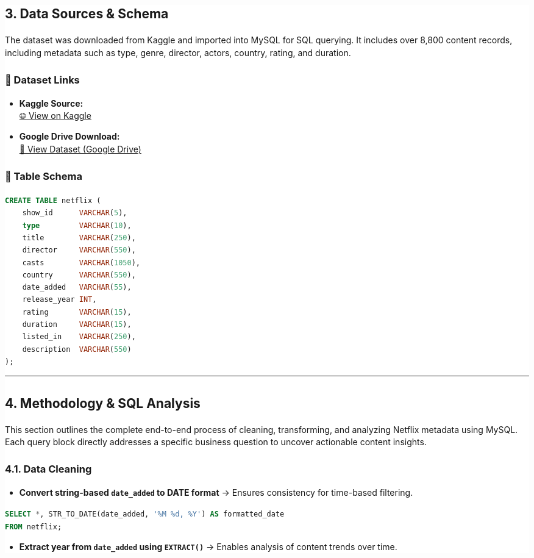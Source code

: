 ## 3. Data Sources & Schema

The dataset was downloaded from Kaggle and imported into MySQL for SQL querying. It includes over 8,800 content records, including metadata such as type, genre, director, actors, country, rating, and duration.

### 🔗 Dataset Links

- **Kaggle Source:**  
  [🌐 View on Kaggle](https://www.kaggle.com/datasets/shivamb/netflix-shows?resource=download)

- **Google Drive Download:**  
  [📁 View Dataset (Google Drive)](https://drive.google.com/file/d/1_mxh7A1TyIHZ6YOCD4Y5BYAPnjx7ilCL/view?usp=sharing)

### 📝 Table Schema

```sql
CREATE TABLE netflix (
    show_id      VARCHAR(5),
    type         VARCHAR(10),
    title        VARCHAR(250),
    director     VARCHAR(550),
    casts        VARCHAR(1050),
    country      VARCHAR(550),
    date_added   VARCHAR(55),
    release_year INT,
    rating       VARCHAR(15),
    duration     VARCHAR(15),
    listed_in    VARCHAR(250),
    description  VARCHAR(550)
);
````

---
## 4. Methodology & SQL Analysis

This section outlines the complete end-to-end process of cleaning, transforming, and analyzing Netflix metadata using MySQL. Each query block directly addresses a specific business question to uncover actionable content insights.

### 4.1. Data Cleaning

* **Convert string-based `date_added` to DATE format** → Ensures consistency for time-based filtering.

```sql
SELECT *, STR_TO_DATE(date_added, '%M %d, %Y') AS formatted_date
FROM netflix;
```

* **Extract year from `date_added` using `EXTRACT()`** → Enables analysis of content trends over time.
